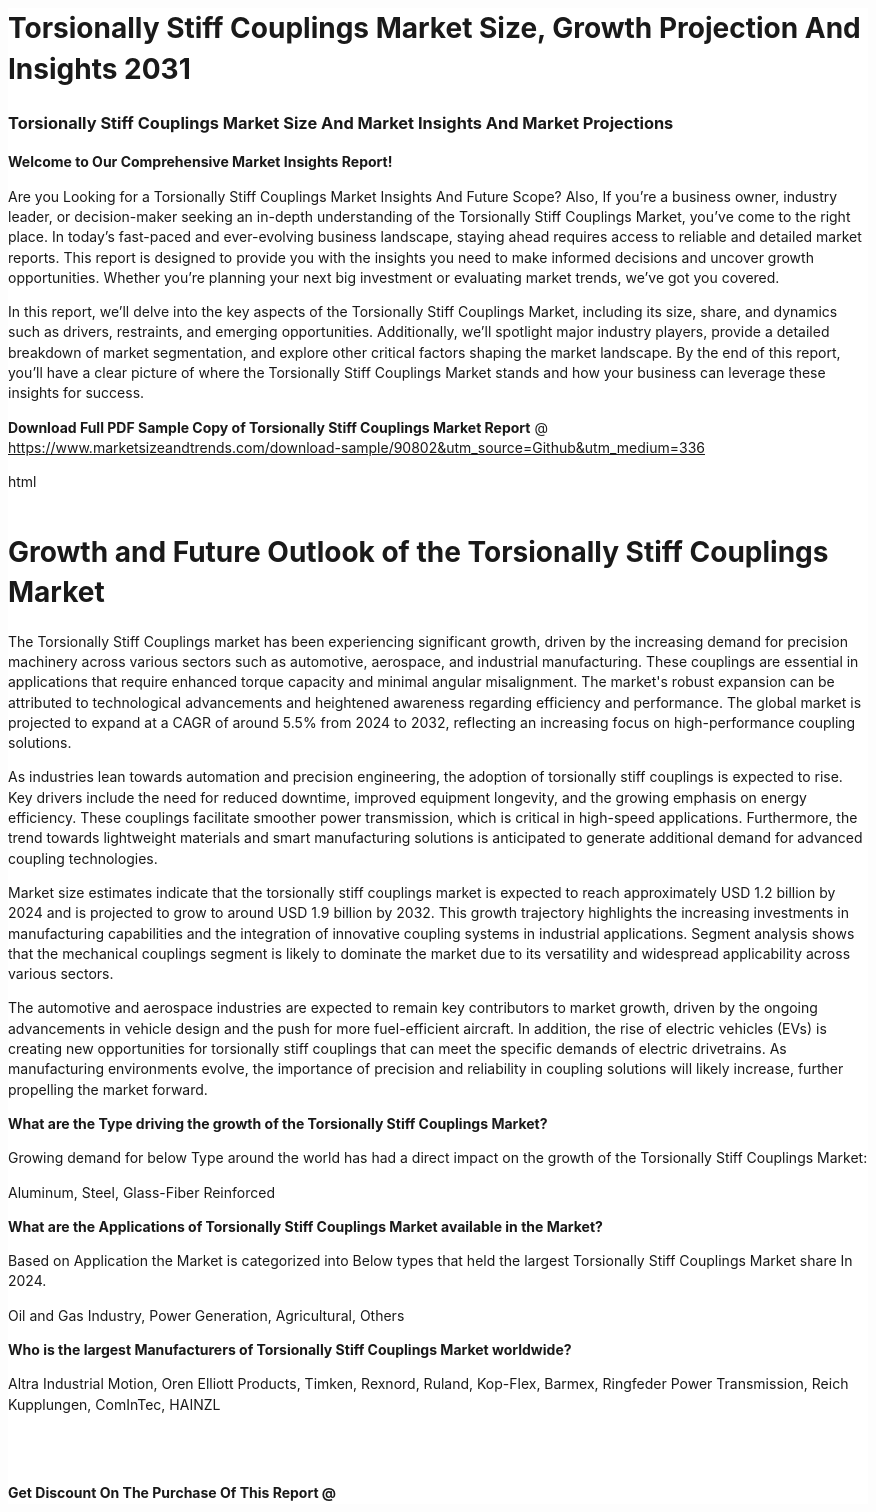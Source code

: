 <h1> Torsionally Stiff Couplings Market Size, Growth Projection And Insights 2031</h1><div class="" data-test-id=""><h3><span class="">Torsionally Stiff Couplings Market Size And Market Insights And Market Projections</span></h3></div><div class="" data-test-id=""><p><strong>Welcome to Our Comprehensive Market Insights Report!</strong></p><p>Are you Looking for a Torsionally Stiff Couplings Market Insights And Future Scope? Also, If you&rsquo;re a business owner, industry leader, or decision-maker seeking an in-depth understanding of the Torsionally Stiff Couplings Market, you&rsquo;ve come to the right place. In today&rsquo;s fast-paced and ever-evolving business landscape, staying ahead requires access to reliable and detailed market reports. This report is designed to provide you with the insights you need to make informed decisions and uncover growth opportunities. Whether you&rsquo;re planning your next big investment or evaluating market trends, we&rsquo;ve got you covered.</p><p>In this report, we&rsquo;ll delve into the key aspects of the Torsionally Stiff Couplings Market, including its size, share, and dynamics such as drivers, restraints, and emerging opportunities. Additionally, we&rsquo;ll spotlight major industry players, provide a detailed breakdown of market segmentation, and explore other critical factors shaping the market landscape. By the end of this report, you&rsquo;ll have a clear picture of where the Torsionally Stiff Couplings Market stands and how your business can leverage these insights for success.</p><p><strong>Download Full PDF Sample Copy of Torsionally Stiff Couplings Market Report</strong> @ <a href="https://www.marketsizeandtrends.com/download-sample/90802&utm_source=Github&utm_medium=336" target="_blank">https://www.marketsizeandtrends.com/download-sample/90802&utm_source=Github&utm_medium=336</a></p></div><div class="" data-test-id=""><p><span class="">html<div>    <h1>Growth and Future Outlook of the Torsionally Stiff Couplings Market</h1>    <p>The Torsionally Stiff Couplings market has been experiencing significant growth, driven by the increasing demand for precision machinery across various sectors such as automotive, aerospace, and industrial manufacturing. These couplings are essential in applications that require enhanced torque capacity and minimal angular misalignment. The market's robust expansion can be attributed to technological advancements and heightened awareness regarding efficiency and performance. The global market is projected to expand at a CAGR of around 5.5% from 2024 to 2032, reflecting an increasing focus on high-performance coupling solutions.</p>        <p>As industries lean towards automation and precision engineering, the adoption of torsionally stiff couplings is expected to rise. Key drivers include the need for reduced downtime, improved equipment longevity, and the growing emphasis on energy efficiency. These couplings facilitate smoother power transmission, which is critical in high-speed applications. Furthermore, the trend towards lightweight materials and smart manufacturing solutions is anticipated to generate additional demand for advanced coupling technologies.</p>        <p><strong></strong></p>    <p>Market size estimates indicate that the torsionally stiff couplings market is expected to reach approximately USD 1.2 billion by 2024 and is projected to grow to around USD 1.9 billion by 2032. This growth trajectory highlights the increasing investments in manufacturing capabilities and the integration of innovative coupling systems in industrial applications. Segment analysis shows that the mechanical couplings segment is likely to dominate the market due to its versatility and widespread applicability across various sectors.</p>        <p>The automotive and aerospace industries are expected to remain key contributors to market growth, driven by the ongoing advancements in vehicle design and the push for more fuel-efficient aircraft. In addition, the rise of electric vehicles (EVs) is creating new opportunities for torsionally stiff couplings that can meet the specific demands of electric drivetrains. As manufacturing environments evolve, the importance of precision and reliability in coupling solutions will likely increase, further propelling the market forward.</p></div></span></p><p><strong><span class="">What are the&nbsp;Type driving the growth of the Torsionally Stiff Couplings Market?</span></strong></p></div><div class="" data-test-id=""><p><span class="">Growing demand for below Type around the world has had a direct impact on the growth of the Torsionally Stiff Couplings Market:</span></p></div><div class="" data-test-id=""><p>Aluminum, Steel, Glass-Fiber Reinforced</p><p><span class=""><strong>What are the&nbsp;Applications&nbsp;of Torsionally Stiff Couplings Market available in the Market?</strong></span></p></div><div class="" data-test-id=""><p><span class="">Based on Application the Market is categorized into Below types that held the largest Torsionally Stiff Couplings Market share In 2024.</span></p></div><div class="" data-test-id=""><p><span class="">Oil and Gas Industry, Power Generation, Agricultural, Others</span></p><p><span class=""><strong>Who is the largest Manufacturers of Torsionally Stiff Couplings Market worldwide?</strong></span></p></div><div class="" data-test-id=""><p><span class="">Altra Industrial Motion, Oren Elliott Products, Timken, Rexnord, Ruland, Kop-Flex, Barmex, Ringfeder Power Transmission, Reich Kupplungen, ComInTec, HAINZL</span></p></div><div class="" data-test-id="">&nbsp;</div><div class="" data-test-id="">&nbsp;</div><div class="" data-test-id=""><p><span class=""><strong>Get Discount On The Purchase Of This Report @</strong>
